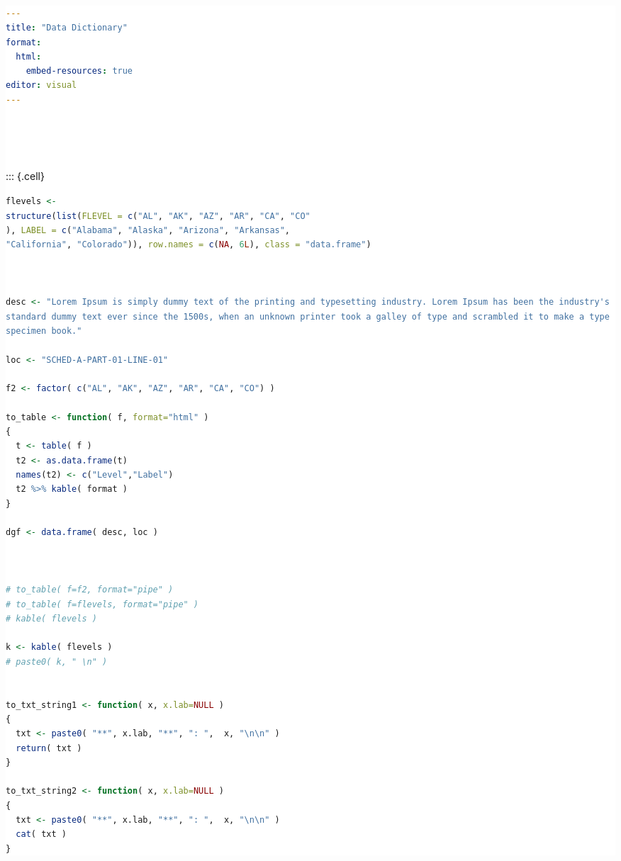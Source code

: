 ```yaml
---
title: "Data Dictionary"
format:
  html:
    embed-resources: true
editor: visual
---
```



<br><br><br>




::: {.cell}

```{.r .cell-code}
flevels <- 
structure(list(FLEVEL = c("AL", "AK", "AZ", "AR", "CA", "CO"
), LABEL = c("Alabama", "Alaska", "Arizona", "Arkansas", 
"California", "Colorado")), row.names = c(NA, 6L), class = "data.frame")



desc <- "Lorem Ipsum is simply dummy text of the printing and typesetting industry. Lorem Ipsum has been the industry's standard dummy text ever since the 1500s, when an unknown printer took a galley of type and scrambled it to make a type specimen book."

loc <- "SCHED-A-PART-01-LINE-01"

f2 <- factor( c("AL", "AK", "AZ", "AR", "CA", "CO") )

to_table <- function( f, format="html" )
{
  t <- table( f )
  t2 <- as.data.frame(t)
  names(t2) <- c("Level","Label")
  t2 %>% kable( format )
}

dgf <- data.frame( desc, loc )



# to_table( f=f2, format="pipe" )
# to_table( f=flevels, format="pipe" )
# kable( flevels )

k <- kable( flevels )
# paste0( k, " \n" )


to_txt_string1 <- function( x, x.lab=NULL )
{
  txt <- paste0( "**", x.lab, "**", ": ",  x, "\n\n" )
  return( txt )
}

to_txt_string2 <- function( x, x.lab=NULL )
{
  txt <- paste0( "**", x.lab, "**", ": ",  x, "\n\n" )
  cat( txt )
}


```